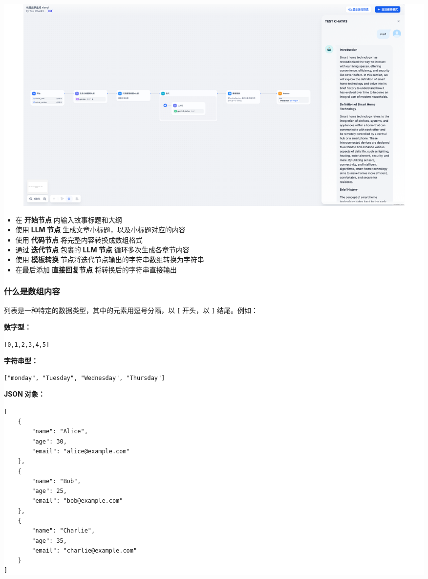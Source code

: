 <figure><img src="../../../.gitbook/assets/image (2) (1) (1) (1) (1) (1) (1).png" alt=""><figcaption></figcaption></figure>

* 在 **开始节点** 内输入故事标题和大纲
* 使用 **LLM 节点** 生成文章小标题，以及小标题对应的内容
* 使用 **代码节点** 将完整内容转换成数组格式
* 通过 **迭代节点** 包裹的 **LLM 节点** 循环多次生成各章节内容
* 使用 **模板转换** 节点将迭代节点输出的字符串数组转换为字符串
* 在最后添加 **直接回复节点** 将转换后的字符串直接输出

### 什么是数组内容

列表是一种特定的数据类型，其中的元素用逗号分隔，以 `[` 开头，以 `]` 结尾。例如：

**数字型：**

```
[0,1,2,3,4,5]
```

**字符串型：**

```
["monday", "Tuesday", "Wednesday", "Thursday"]
```

**JSON 对象：**

```
[
    {
        "name": "Alice",
        "age": 30,
        "email": "alice@example.com"
    },
    {
        "name": "Bob",
        "age": 25,
        "email": "bob@example.com"
    },
    {
        "name": "Charlie",
        "age": 35,
        "email": "charlie@example.com"
    }
]
```